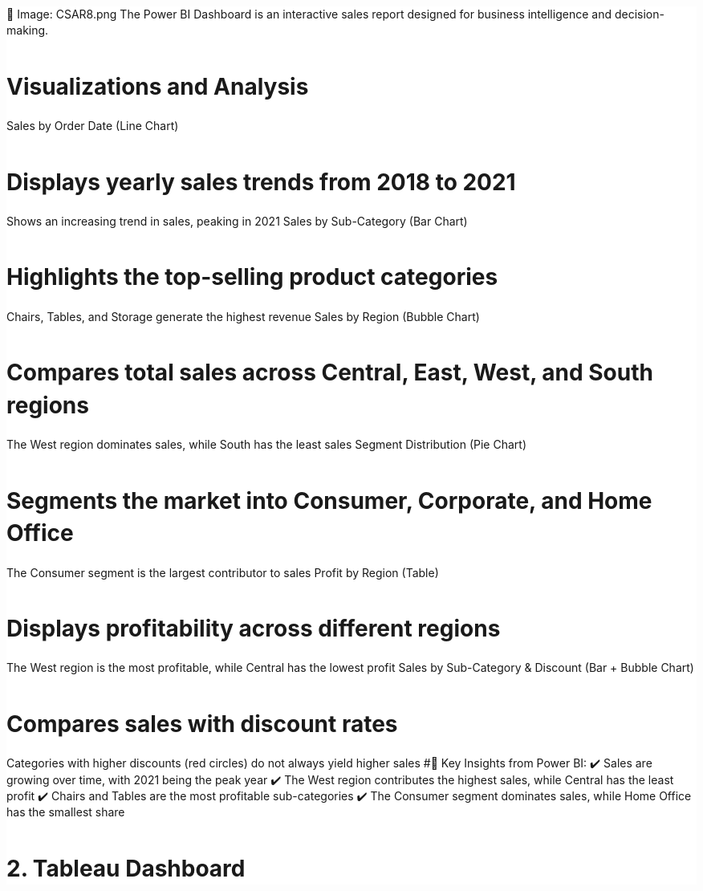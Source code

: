 📌 Image: CSAR8.png
The Power BI Dashboard is an interactive sales report designed for business intelligence and decision-making.

# Visualizations and Analysis
Sales by Order Date (Line Chart)

# Displays yearly sales trends from 2018 to 2021
Shows an increasing trend in sales, peaking in 2021
Sales by Sub-Category (Bar Chart)

# Highlights the top-selling product categories
Chairs, Tables, and Storage generate the highest revenue
Sales by Region (Bubble Chart)

# Compares total sales across Central, East, West, and South regions
The West region dominates sales, while South has the least sales
Segment Distribution (Pie Chart)

# Segments the market into Consumer, Corporate, and Home Office
The Consumer segment is the largest contributor to sales
Profit by Region (Table)

# Displays profitability across different regions
The West region is the most profitable, while Central has the lowest profit
Sales by Sub-Category & Discount (Bar + Bubble Chart)

# Compares sales with discount rates
Categories with higher discounts (red circles) do not always yield higher sales
#📌 Key Insights from Power BI:
✔️ Sales are growing over time, with 2021 being the peak year
✔️ The West region contributes the highest sales, while Central has the least profit
✔️ Chairs and Tables are the most profitable sub-categories
✔️ The Consumer segment dominates sales, while Home Office has the smallest share


# 2. Tableau Dashboard